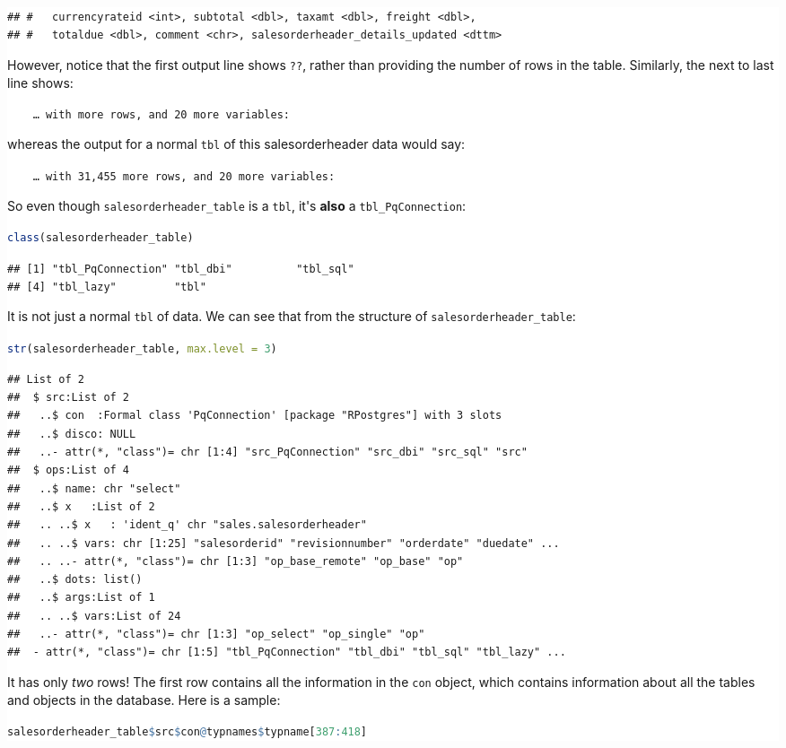 ```
## #   currencyrateid <int>, subtotal <dbl>, taxamt <dbl>, freight <dbl>,
## #   totaldue <dbl>, comment <chr>, salesorderheader_details_updated <dttm>
```

However, notice that the first output line shows `??`, rather than providing the number of rows in the table. Similarly, the next to last line shows:
```
    … with more rows, and 20 more variables:
```
whereas the output for a normal `tbl` of this salesorderheader data would say:
```
    … with 31,455 more rows, and 20 more variables:
```

So even though `salesorderheader_table` is a `tbl`, it's **also** a `tbl_PqConnection`:

```r
class(salesorderheader_table)
```

```
## [1] "tbl_PqConnection" "tbl_dbi"          "tbl_sql"         
## [4] "tbl_lazy"         "tbl"
```

It is not just a normal `tbl` of data. We can see that from the structure of `salesorderheader_table`:

```r
str(salesorderheader_table, max.level = 3)
```

```
## List of 2
##  $ src:List of 2
##   ..$ con  :Formal class 'PqConnection' [package "RPostgres"] with 3 slots
##   ..$ disco: NULL
##   ..- attr(*, "class")= chr [1:4] "src_PqConnection" "src_dbi" "src_sql" "src"
##  $ ops:List of 4
##   ..$ name: chr "select"
##   ..$ x   :List of 2
##   .. ..$ x   : 'ident_q' chr "sales.salesorderheader"
##   .. ..$ vars: chr [1:25] "salesorderid" "revisionnumber" "orderdate" "duedate" ...
##   .. ..- attr(*, "class")= chr [1:3] "op_base_remote" "op_base" "op"
##   ..$ dots: list()
##   ..$ args:List of 1
##   .. ..$ vars:List of 24
##   ..- attr(*, "class")= chr [1:3] "op_select" "op_single" "op"
##  - attr(*, "class")= chr [1:5] "tbl_PqConnection" "tbl_dbi" "tbl_sql" "tbl_lazy" ...
```

It has only _two_ rows!  The first row contains all the information in the `con` object, which contains information about all the tables and objects in the database.  Here is a sample:

```r
salesorderheader_table$src$con@typnames$typname[387:418]
```
